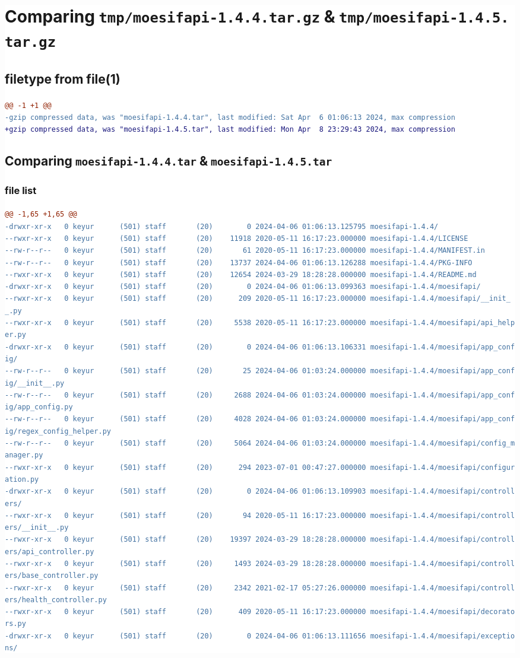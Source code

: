 # Comparing `tmp/moesifapi-1.4.4.tar.gz` & `tmp/moesifapi-1.4.5.tar.gz`

## filetype from file(1)

```diff
@@ -1 +1 @@
-gzip compressed data, was "moesifapi-1.4.4.tar", last modified: Sat Apr  6 01:06:13 2024, max compression
+gzip compressed data, was "moesifapi-1.4.5.tar", last modified: Mon Apr  8 23:29:43 2024, max compression
```

## Comparing `moesifapi-1.4.4.tar` & `moesifapi-1.4.5.tar`

### file list

```diff
@@ -1,65 +1,65 @@
-drwxr-xr-x   0 keyur      (501) staff       (20)        0 2024-04-06 01:06:13.125795 moesifapi-1.4.4/
--rwxr-xr-x   0 keyur      (501) staff       (20)    11918 2020-05-11 16:17:23.000000 moesifapi-1.4.4/LICENSE
--rw-r--r--   0 keyur      (501) staff       (20)       61 2020-05-11 16:17:23.000000 moesifapi-1.4.4/MANIFEST.in
--rw-r--r--   0 keyur      (501) staff       (20)    13737 2024-04-06 01:06:13.126288 moesifapi-1.4.4/PKG-INFO
--rwxr-xr-x   0 keyur      (501) staff       (20)    12654 2024-03-29 18:28:28.000000 moesifapi-1.4.4/README.md
-drwxr-xr-x   0 keyur      (501) staff       (20)        0 2024-04-06 01:06:13.099363 moesifapi-1.4.4/moesifapi/
--rwxr-xr-x   0 keyur      (501) staff       (20)      209 2020-05-11 16:17:23.000000 moesifapi-1.4.4/moesifapi/__init__.py
--rwxr-xr-x   0 keyur      (501) staff       (20)     5538 2020-05-11 16:17:23.000000 moesifapi-1.4.4/moesifapi/api_helper.py
-drwxr-xr-x   0 keyur      (501) staff       (20)        0 2024-04-06 01:06:13.106331 moesifapi-1.4.4/moesifapi/app_config/
--rw-r--r--   0 keyur      (501) staff       (20)       25 2024-04-06 01:03:24.000000 moesifapi-1.4.4/moesifapi/app_config/__init__.py
--rw-r--r--   0 keyur      (501) staff       (20)     2688 2024-04-06 01:03:24.000000 moesifapi-1.4.4/moesifapi/app_config/app_config.py
--rw-r--r--   0 keyur      (501) staff       (20)     4028 2024-04-06 01:03:24.000000 moesifapi-1.4.4/moesifapi/app_config/regex_config_helper.py
--rw-r--r--   0 keyur      (501) staff       (20)     5064 2024-04-06 01:03:24.000000 moesifapi-1.4.4/moesifapi/config_manager.py
--rwxr-xr-x   0 keyur      (501) staff       (20)      294 2023-07-01 00:47:27.000000 moesifapi-1.4.4/moesifapi/configuration.py
-drwxr-xr-x   0 keyur      (501) staff       (20)        0 2024-04-06 01:06:13.109903 moesifapi-1.4.4/moesifapi/controllers/
--rwxr-xr-x   0 keyur      (501) staff       (20)       94 2020-05-11 16:17:23.000000 moesifapi-1.4.4/moesifapi/controllers/__init__.py
--rwxr-xr-x   0 keyur      (501) staff       (20)    19397 2024-03-29 18:28:28.000000 moesifapi-1.4.4/moesifapi/controllers/api_controller.py
--rwxr-xr-x   0 keyur      (501) staff       (20)     1493 2024-03-29 18:28:28.000000 moesifapi-1.4.4/moesifapi/controllers/base_controller.py
--rwxr-xr-x   0 keyur      (501) staff       (20)     2342 2021-02-17 05:27:26.000000 moesifapi-1.4.4/moesifapi/controllers/health_controller.py
--rwxr-xr-x   0 keyur      (501) staff       (20)      409 2020-05-11 16:17:23.000000 moesifapi-1.4.4/moesifapi/decorators.py
-drwxr-xr-x   0 keyur      (501) staff       (20)        0 2024-04-06 01:06:13.111656 moesifapi-1.4.4/moesifapi/exceptions/
```